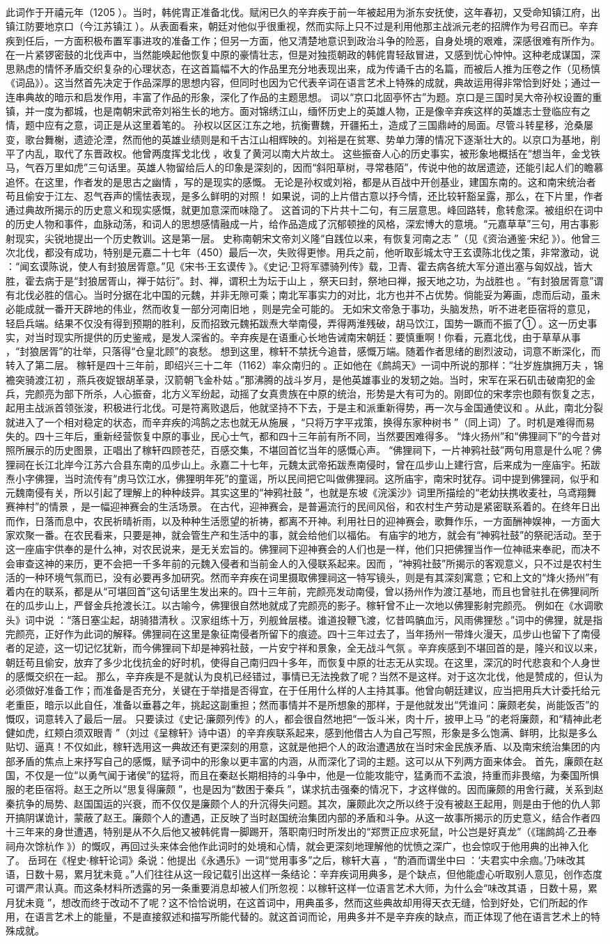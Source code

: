   
  此词作于开禧元年（1205 ）。当时，韩侂胄正准备北伐。赋闲已久的辛弃疾于前一年被起用为浙东安抚使，这年春初，又受命知镇江府，出镇江防要地京口（今江苏镇江 ）。从表面看来，朝廷对他似乎很重视，然而实际上只不过是利用他那主战派元老的招牌作为号召而已。辛弃疾到任后，一方面积极布置军事进攻的准备工作；但另一方面，他又清楚地意识到政治斗争的险恶，自身处境的艰难，深感很难有所作为。
在一片紧锣密鼓的北伐声中，当然能唤起他恢复中原的豪情壮志，但是对独揽朝政的韩侂胄轻敌冒进，又感到忧心忡忡。这种老成谋国，深思熟虑的情怀矛盾交织复杂的心理状态，在这首篇幅不大的作品里充分地表现出来，成为传诵千古的名篇，而被后人推为压卷之作（见杨慎《词品》）。这当然首先决定于作品深厚的思想内容，但同时也因为它代表辛词在语言艺术上特殊的成就，典故运用得非常恰到好处；通过一连串典故的暗示和启发作用，丰富了作品的形象，深化了作品的主题思想。
词以“京口北固亭怀古”为题。京口是三国时吴大帝孙权设置的重镇，并一度为都城，也是南朝宋武帝刘裕生长的地方。面对锦绣江山，缅怀历史上的英雄人物，正是像辛弃疾这样的英雄志士登临应有之情，题中应有之意，词正是从这里着笔的。
孙权以区区江东之地，抗衡曹魏，开疆拓土，造成了三国鼎峙的局面。尽管斗转星移，沧桑屡变，歌台舞榭，遗迹沦湮，然而他的英雄业绩则是和千古江山相辉映的。刘裕是在贫寒、势单力薄的情况下逐渐壮大的。以京口为基地，削平了内乱，取代了东晋政权。他曾两度挥戈北伐 ，收复了黄河以南大片故土。
这些振奋人心的历史事实，被形象地概括在“想当年，金戈铁马，气吞万里如虎”三句话里。英雄人物留给后人的印象是深刻的，因而“斜阳草树，寻常巷陌”，传说中他的故居遗迹，还能引起人们的瞻慕追怀。在这里，作者发的是思古之幽情 ，写的是现实的感慨。
无论是孙权或刘裕，都是从百战中开创基业，建国东南的。这和南宋统治者苟且偷安于江左、忍气吞声的懦怯表现，是多么鲜明的对照！
如果说，词的上片借古意以抒今情，还比较轩豁呈露，那么，在下片里，作者通过典故所揭示的历史意义和现实感慨，就更加意深而味隐了。
这首词的下片共十二句，有三层意思。峰回路转，愈转愈深。被组织在词中的历史人物和事件，血脉动荡，和词人的思想感情融成一片，给作品造成了沉郁顿挫的风格，深宏博大的意境。“元嘉草草”三句，用古事影射现实，尖锐地提出一个历史教训。这是第一层。
史称南朝宋文帝刘义隆“自践位以来，有恢复河南之志 ”（见《资治通鉴·宋纪 》）。他曾三次北伐，都没有成功，特别是元嘉二十七年（450）最后一次，失败得更惨。用兵之前，他听取彭城太守王玄谟陈北伐之策，非常激动，说 ：“闻玄谟陈说，使人有封狼居胥意。”见《宋书·王玄谟传 》。《史记·卫将军骠骑列传》载，卫青、霍去病各统大军分道出塞与匈奴战，皆大胜，霍去病于是“封狼居胥山，禅于姑衍”。封、禅，谓积土为坛于山上 ，祭天曰封，祭地曰禅，报天地之功，为战胜也 。“有封狼居胥意”谓有北伐必胜的信心。当时分据在北中国的元魏，并非无隙可乘；南北军事实力的对比，北方也并不占优势。倘能妥为筹画，虑而后动，虽未必能成就一番开天辟地的伟业，然而收复一部分河南旧地 ，则是完全可能的。
无如宋文帝急于事功，头脑发热，听不进老臣宿将的意见，轻启兵端。结果不仅没有得到预期的胜利，反而招致元魏拓跋焘大举南侵，弄得两淮残破，胡马饮江，国势一蹶而不振了①
。这一历史事实，对当时现实所提供的历史鉴戒，是发人深省的。辛弃疾是在语重心长地告诫南宋朝廷：要慎重啊！你看，元嘉北伐，由于草草从事 ，“封狼居胥”的壮举，只落得“仓皇北顾”的哀愁。
想到这里，稼轩不禁抚今追昔，感慨万端。随着作者思绪的剧烈波动，词意不断深化，而转入了第二层。
稼轩是四十三年前，即绍兴三十二年（1162）率众南归的 。正如他在《鹧鸪天》一词中所说的那样：“壮岁旌旗拥万夫 ，锦襜突骑渡江初 ，燕兵夜娖银胡革录，汉箭朝飞金朴姑 。”那沸腾的战斗岁月，是他英雄事业的发轫之始。当时，宋军在采石矶击破南犯的金兵，完颜亮为部下所杀，人心振奋，北方义军纷起，动摇了女真贵族在中原的统治，形势是大有可为的。刚即位的宋孝宗也颇有恢复之志，起用主战派首领张浚，积极进行北伐。可是符离败退后，他就坚持不下去，于是主和派重新得势，再一次与金国通使议和 。从此，南北分裂就进入了一个相对稳定的状态，而辛弃疾的鸿鹄之志也就无从施展 ，“只将万字平戎策，换得东家种树书 ”（同上词）了。时机是难得而易失的。四十三年后，重新经营恢复中原的事业，民心士气，都和四十三年前有所不同，当然要困难得多。
“烽火扬州”和“佛狸祠下”的今昔对照所展示的历史图景，正唱出了稼轩四顾苍茫，百感交集，不堪回首忆当年的感慨心声。
“佛狸祠下，一片神鸦社鼓”两句用意是什么呢？佛狸祠在长江北岸今江苏六合县东南的瓜步山上。永嘉二十七年，元魏太武帝拓跋焘南侵时，曾在瓜步山上建行宫，后来成为一座庙宇。拓跋焘小字佛狸，当时流传有“虏马饮江水，佛狸明年死”的童谣，所以民间把它叫做佛狸祠。这所庙宇，南宋时犹存。词中提到佛狸祠，似乎和元魏南侵有关，所以引起了理解上的种种歧异。其实这里的“神鸦社鼓 ”，也就是东坡《浣溪沙》词里所描绘的“老幼扶携收麦社，乌鸢翔舞赛神村”的情景 ，是一幅迎神赛会的生活场景。
在古代，迎神赛会，是普遍流行的民间风俗，和农村生产劳动是紧密联系着的。在终年日出而作，日落而息中，农民祈晴祈雨，以及种种生活愿望的祈祷，都离不开神。利用社日的迎神赛会，歌舞作乐，一方面酬神娱神，一方面大家欢聚一番。在农民看来，只要是神，就会管生产和生活中的事，就会给他们以福佑。
有庙宇的地方，就会有“神鸦社鼓”的祭祀活动。至于这一座庙宇供奉的是什么神，对农民说来，是无关宏旨的。佛狸祠下迎神赛会的人们也是一样，他们只把佛狸当作一位神祗来奉祀，而决不会审查这神的来历，更不会把一千多年前的元魏入侵者和当前金人的入侵联系起来。因而 ，“神鸦社鼓”所揭示的客观意义，只不过是农村生活的一种环境气氛而已，没有必要再多加研究。然而辛弃疾在词里摄取佛狸祠这一特写镜头，则是有其深刻寓意；它和上文的“烽火扬州”有着内在的联系，都是从“可堪回首”这句话里生发出来的。四十三年前，完颜亮发动南侵，曾以扬州作为渡江基地，而且也曾驻扎在佛狸祠所在的瓜步山上，严督金兵抢渡长江。以古喻今，佛狸很自然地就成了完颜亮的影子。稼轩曾不止一次地以佛狸影射完颜亮。
例如在《水调歌头》词中说 ：“落日塞尘起，胡骑猎清秋 。汉家组练十万，列舰耸层楼。谁道投鞭飞渡，忆昔鸣髇血污，风雨佛狸愁 。”词中的佛狸，就是指完颜亮，正好作为此词的解释。佛狸祠在这里是象征南侵者所留下的痕迹。四十三年过去了，当年扬州一带烽火漫天，瓜步山也留下了南侵者的足迹，这一切记忆犹新，而今佛狸祠下却是神鸦社鼓，一片安宁祥和景象，全无战斗气氛 。辛弃疾感到不堪回首的是，隆兴和议以来，朝廷苟且偷安，放弃了多少北伐抗金的好时机，使得自己南归四十多年，而恢复中原的壮志无从实现。在这里，深沉的时代悲哀和个人身世的感慨交织在一起。
那么，辛弃疾是不是就认为良机已经错过，事情已无法挽救了呢？当然不是这样。对于这次北伐，他是赞成的，但认为必须做好准备工作；而准备是否充分，关键在于举措是否得宜，在于任用什么样的人主持其事。他曾向朝廷建议，应当把用兵大计委托给元老重臣，暗示以此自任，准备以垂暮之年，挑起这副重担；然而事情并不是所想象的那样，于是他就发出“凭谁问：廉颇老矣，尚能饭否”的慨叹，词意转入了最后一层。
只要读过《史记·廉颇列传》的人，都会很自然地把“一饭斗米，肉十斤，披甲上马 ”的老将廉颇，和“精神此老健如虎，红颊白须双眼青 ”（刘过《呈稼轩》诗中语）的辛弃疾联系起来，感到他借古人为自己写照，形象是多么饱满、鲜明，比拟是多么贴切、逼真！不仅如此，稼轩选用这一典故还有更深刻的用意，这就是他把个人的政治遭遇放在当时宋金民族矛盾、以及南宋统治集团的内部矛盾的焦点上来抒写自己的感慨，赋予词中的形象以更丰富的内涵，从而深化了词的主题。这可以从下列两方面来体会。
首先，廉颇在赵国，不仅是一位“以勇气闻于诸侯”的猛将，而且在秦赵长期相持的斗争中，他是一位能攻能守，猛勇而不孟浪，持重而非畏缩，为秦国所惧服的老臣宿将。赵王之所以“思复得廉颇 ”，也是因为“数困于秦兵 ”，谋求抗击强秦的情况下，才这样做的。因而廉颇的用舍行藏，关系到赵秦抗争的局势、赵国国运的兴衰，而不仅仅是廉颇个人的升沉得失问题。其次，廉颇此次之所以终于没有被赵王起用，则是由于他的仇人郭开搞阴谋诡计，蒙蔽了赵王。廉颇个人的遭遇，正反映了当时赵国统治集团内部的矛盾和斗争。从这一故事所揭示的历史意义，结合作者四十三年来的身世遭遇，特别是从不久后他又被韩侂胄一脚踢开，落职南归时所发出的“郑贾正应求死鼠，叶公岂是好真龙”（《瑞鹧鸪·乙丑奉祠舟次馀杭作 》）的慨叹，再回过头来体会他作此词时的处境和心情，就会更深刻地理解他的忧愤之深广，也会惊叹于他用典的出神入化了。
岳珂在《桯史·稼轩论词》条说：他提出《永遇乐》一词“觉用事多”之后，稼轩大喜 ，“酌酒而谓坐中曰 ：‘夫君实中余痼。’乃味改其语，日数十易，累月犹未竟 。”人们往往从这一段记载引出这样一条结论：辛弃疾词用典多，是个缺点，但他能虚心听取别人意见，创作态度可谓严肃认真。而这条材料所透露的另一条重要消息却被人们所忽视：以稼轩这样一位语言艺术大师，为什么会“味改其语 ，日数十易，累月犹未竟 ”，想改而终于改动不了呢？这不恰恰说明，在这首词中，用典虽多，然而这些典故却用得天衣无缝，恰到好处，它们所起的作用，在语言艺术上的能量，不是直接叙述和描写所能代替的。就这首词而论，用典多并不是辛弃疾的缺点，而正体现了他在语言艺术上的特殊成就。
